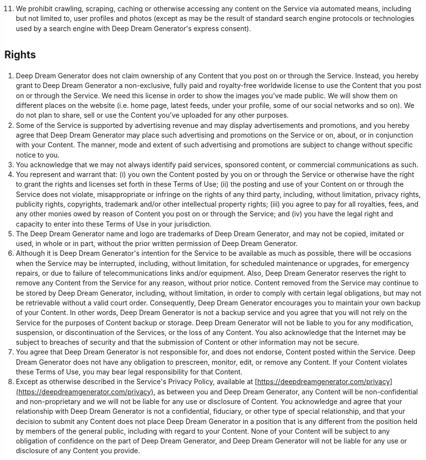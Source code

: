 11. We prohibit crawling, scraping, caching or otherwise accessing any content on the Service via automated means, including but not limited to, user profiles and photos (except as may be the result of standard search engine protocols or technologies used by a search engine with Deep Dream Generator's express consent).

## Rights

1. Deep Dream Generator does not claim ownership of any Content that you post on or through the Service. Instead, you hereby grant to Deep Dream Generator a non-exclusive, fully paid and royalty-free worldwide license to use the Content that you post on or through the Service. We need this license in order to show the images you've made public. We will show them on different places on the website (i.e. home page, latest feeds, under your profile, some of our social networks and so on). We do not plan to share, sell or use the Content you've uploaded for any other purposes.
2. Some of the Service is supported by advertising revenue and may display advertisements and promotions, and you hereby agree that Deep Dream Generator may place such advertising and promotions on the Service or on, about, or in conjunction with your Content. The manner, mode and extent of such advertising and promotions are subject to change without specific notice to you.
3. You acknowledge that we may not always identify paid services, sponsored content, or commercial communications as such.
4. You represent and warrant that: (i) you own the Content posted by you on or through the Service or otherwise have the right to grant the rights and licenses set forth in these Terms of Use; (ii) the posting and use of your Content on or through the Service does not violate, misappropriate or infringe on the rights of any third party, including, without limitation, privacy rights, publicity rights, copyrights, trademark and/or other intellectual property rights; (iii) you agree to pay for all royalties, fees, and any other monies owed by reason of Content you post on or through the Service; and (iv) you have the legal right and capacity to enter into these Terms of Use in your jurisdiction.
5. The Deep Dream Generator name and logo are trademarks of Deep Dream Generator, and may not be copied, imitated or used, in whole or in part, without the prior written permission of Deep Dream Generator.
6. Although it is Deep Dream Generator's intention for the Service to be available as much as possible, there will be occasions when the Service may be interrupted, including, without limitation, for scheduled maintenance or upgrades, for emergency repairs, or due to failure of telecommunications links and/or equipment. Also, Deep Dream Generator reserves the right to remove any Content from the Service for any reason, without prior notice. Content removed from the Service may continue to be stored by Deep Dream Generator, including, without limitation, in order to comply with certain legal obligations, but may not be retrievable without a valid court order. Consequently, Deep Dream Generator encourages you to maintain your own backup of your Content. In other words, Deep Dream Generator is not a backup service and you agree that you will not rely on the Service for the purposes of Content backup or storage. Deep Dream Generator will not be liable to you for any modification, suspension, or discontinuation of the Services, or the loss of any Content. You also acknowledge that the Internet may be subject to breaches of security and that the submission of Content or other information may not be secure.
7. You agree that Deep Dream Generator is not responsible for, and does not endorse, Content posted within the Service. Deep Dream Generator does not have any obligation to prescreen, monitor, edit, or remove any Content. If your Content violates these Terms of Use, you may bear legal responsibility for that Content.
8. Except as otherwise described in the Service's Privacy Policy, available at [https://deepdreamgenerator.com/privacy](https://deepdreamgenerator.com/privacy), as between you and Deep Dream Generator, any Content will be non-confidential and non-proprietary and we will not be liable for any use or disclosure of Content. You acknowledge and agree that your relationship with Deep Dream Generator is not a confidential, fiduciary, or other type of special relationship, and that your decision to submit any Content does not place Deep Dream Generator in a position that is any different from the position held by members of the general public, including with regard to your Content. None of your Content will be subject to any obligation of confidence on the part of Deep Dream Generator, and Deep Dream Generator will not be liable for any use or disclosure of any Content you provide.